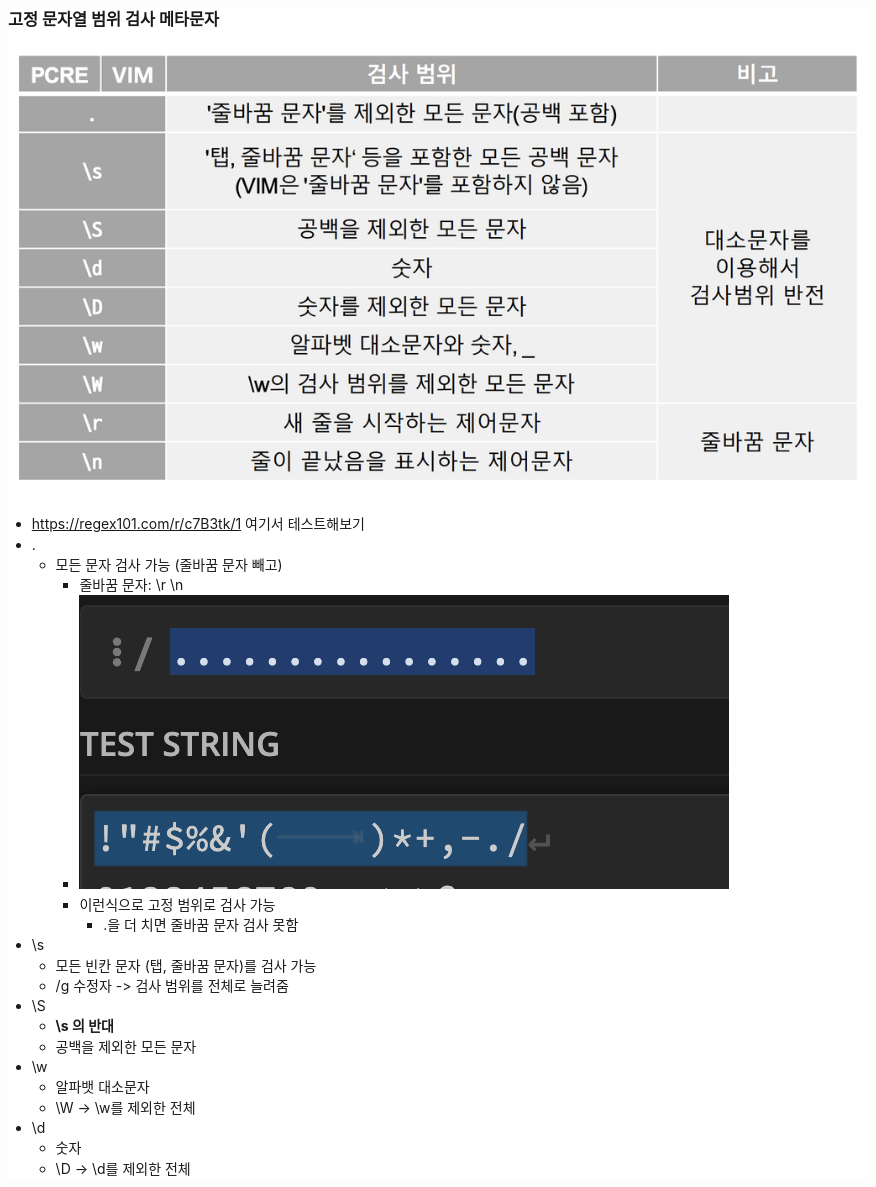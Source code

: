 ### 고정 문자열 범위 검사 메타문자
![alt text](image-17.png)
* https://regex101.com/r/c7B3tk/1 여기서 테스트해보기
* .
  * 모든 문자 검사 가능 (줄바꿈 문자 빼고)
    * 줄바꿈 문자: \r \n
    * ![alt text](image-18.png)
    * 이런식으로 고정 범위로 검사 가능
      * .을 더 치면 줄바꿈 문자 검사 못함
* \s
  * 모든 빈칸 문자 (탭, 줄바꿈 문자)를 검사 가능
  * /g 수정자 -> 검사 범위를 전체로 늘려줌
* \S
  * **\s 의 반대**
  * 공백을 제외한 모든 문자
* \w
  * 알파뱃 대소문자
  * \W -> \w를 제외한 전체
* \d
  * 숫자
  * \D -> \d를 제외한 전체
